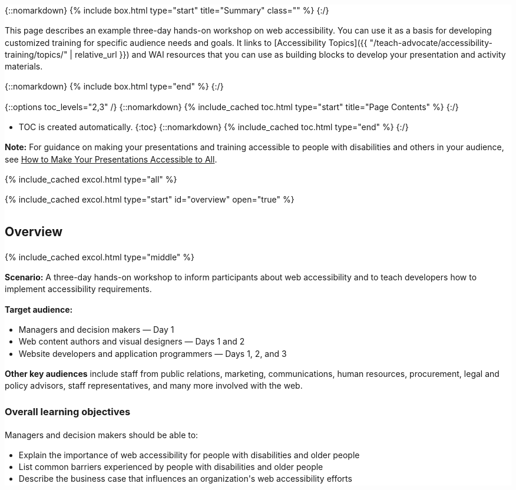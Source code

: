{::nomarkdown}
{% include box.html type="start" title="Summary" class="" %}
{:/}

This page describes an example three-day hands-on workshop on web accessibility. You can use it as a basis for developing customized training for specific audience needs and goals. It links to [Accessibility Topics]({{ "/teach-advocate/accessibility-training/topics/" | relative_url }}) and WAI resources that you can use as building blocks to develop your presentation and activity materials.

{::nomarkdown}
{% include box.html type="end" %}
{:/}

{::options toc_levels="2,3" /}
{::nomarkdown}
{% include_cached toc.html type="start" title="Page Contents" %}
{:/}
-   TOC is created automatically.
{:toc}
{::nomarkdown}
{% include_cached toc.html type="end" %}
{:/}

**Note:** For guidance on making your presentations and training accessible to people with disabilities and others in your audience, see [How to Make Your Presentations Accessible to All](/teach-advocate/accessible-presentations/).

{% include_cached excol.html type="all" %}

{% include_cached excol.html type="start" id="overview" open="true" %}

## Overview

{% include_cached excol.html type="middle" %}

**Scenario:** A three-day hands-on workshop to inform participants about
web accessibility and to teach developers how to implement accessibility
requirements.

**Target audience:**

-   Managers and decision makers &mdash; Day 1
-   Web content authors and visual designers &mdash; Days 1 and 2
-   Website developers and application programmers &mdash; Days 1, 2, and 3

**Other key audiences** include staff from public relations, marketing,
communications, human resources, procurement, legal and policy advisors,
staff representatives, and many more involved with the web.

### Overall learning objectives

Managers and decision makers should be able to:

-   Explain the importance of web accessibility for people with
    disabilities and older people
-   List common barriers experienced by people with disabilities and
    older people
-   Describe the business case that influences an organization's web
    accessibility efforts
